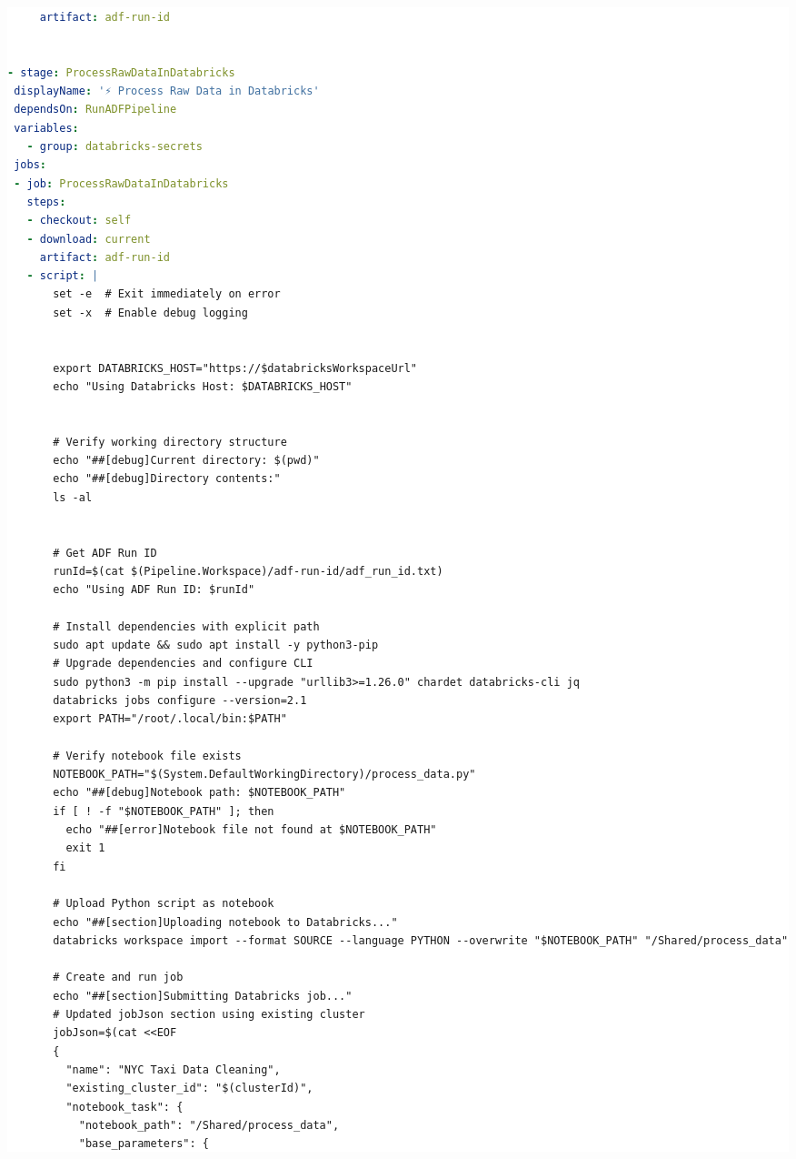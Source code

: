 ```yaml
     artifact: adf-run-id


- stage: ProcessRawDataInDatabricks
 displayName: '⚡ Process Raw Data in Databricks'
 dependsOn: RunADFPipeline
 variables:
   - group: databricks-secrets
 jobs:
 - job: ProcessRawDataInDatabricks
   steps:
   - checkout: self
   - download: current
     artifact: adf-run-id
   - script: |
       set -e  # Exit immediately on error
       set -x  # Enable debug logging


       export DATABRICKS_HOST="https://$databricksWorkspaceUrl"
       echo "Using Databricks Host: $DATABRICKS_HOST"


       # Verify working directory structure
       echo "##[debug]Current directory: $(pwd)"
       echo "##[debug]Directory contents:"
       ls -al


       # Get ADF Run ID
       runId=$(cat $(Pipeline.Workspace)/adf-run-id/adf_run_id.txt)
       echo "Using ADF Run ID: $runId"

       # Install dependencies with explicit path
       sudo apt update && sudo apt install -y python3-pip
       # Upgrade dependencies and configure CLI
       sudo python3 -m pip install --upgrade "urllib3>=1.26.0" chardet databricks-cli jq
       databricks jobs configure --version=2.1
       export PATH="/root/.local/bin:$PATH"

       # Verify notebook file exists
       NOTEBOOK_PATH="$(System.DefaultWorkingDirectory)/process_data.py"
       echo "##[debug]Notebook path: $NOTEBOOK_PATH"
       if [ ! -f "$NOTEBOOK_PATH" ]; then
         echo "##[error]Notebook file not found at $NOTEBOOK_PATH"
         exit 1
       fi

       # Upload Python script as notebook
       echo "##[section]Uploading notebook to Databricks..."
       databricks workspace import --format SOURCE --language PYTHON --overwrite "$NOTEBOOK_PATH" "/Shared/process_data"

       # Create and run job
       echo "##[section]Submitting Databricks job..."
       # Updated jobJson section using existing cluster
       jobJson=$(cat <<EOF
       {
         "name": "NYC Taxi Data Cleaning",
         "existing_cluster_id": "$(clusterId)",
         "notebook_task": {
           "notebook_path": "/Shared/process_data",
           "base_parameters": {
```
